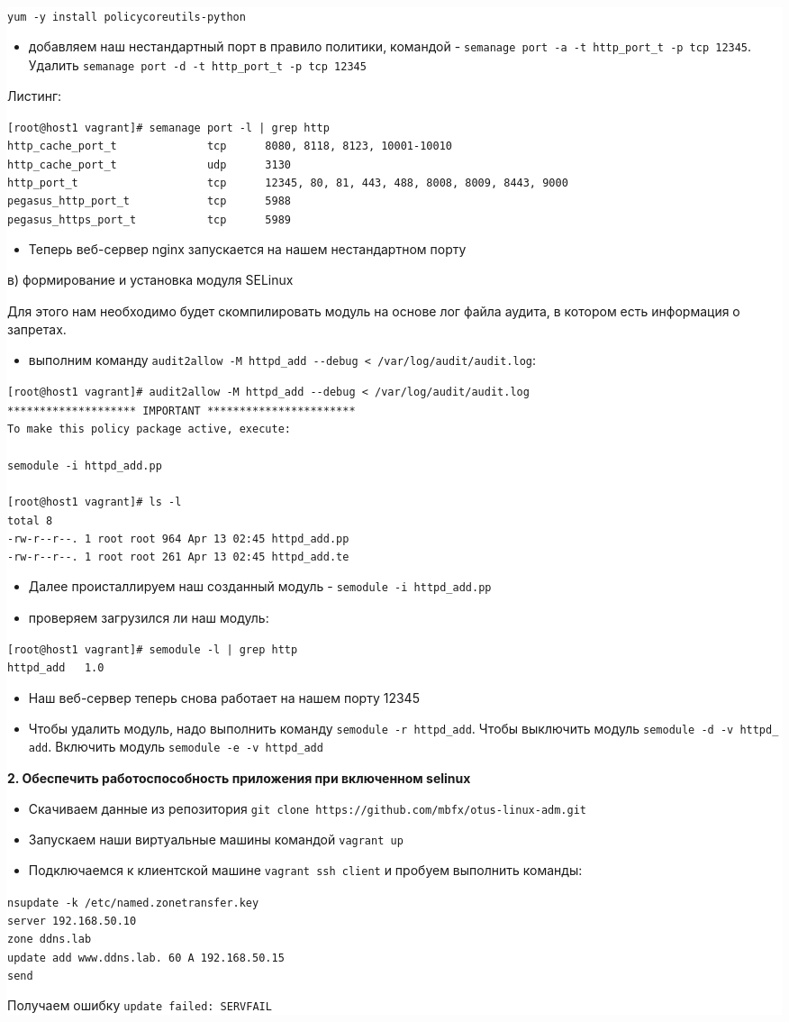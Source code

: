 ```yum -y install policycoreutils-python```
- добавляем наш нестандартный порт в правило политики, командой - ```semanage port -a -t http_port_t -p tcp 12345```. Удалить ```semanage port -d -t http_port_t -p tcp 12345```

Листинг:
```
[root@host1 vagrant]# semanage port -l | grep http
http_cache_port_t              tcp      8080, 8118, 8123, 10001-10010
http_cache_port_t              udp      3130
http_port_t                    tcp      12345, 80, 81, 443, 488, 8008, 8009, 8443, 9000
pegasus_http_port_t            tcp      5988
pegasus_https_port_t           tcp      5989
```

- Теперь веб-сервер nginx запускается на нашем нестандартном порту

в) формирование и установка модуля SELinux

Для этого нам необходимо будет скомпилировать модуль на основе лог файла аудита, в котором есть информация о запретах.

- выполним команду ```audit2allow -M httpd_add --debug < /var/log/audit/audit.log```:
```
[root@host1 vagrant]# audit2allow -M httpd_add --debug < /var/log/audit/audit.log
******************** IMPORTANT ***********************
To make this policy package active, execute:

semodule -i httpd_add.pp

[root@host1 vagrant]# ls -l 
total 8
-rw-r--r--. 1 root root 964 Apr 13 02:45 httpd_add.pp
-rw-r--r--. 1 root root 261 Apr 13 02:45 httpd_add.te
```
- Далее происталлируем наш созданный модуль - ```semodule -i httpd_add.pp```

- проверяем загрузился ли наш модуль:
```
[root@host1 vagrant]# semodule -l | grep http
httpd_add	1.0
```
- Наш веб-сервер теперь снова работает на нашем порту 12345

- Чтобы удалить модуль, надо выполнить команду ```semodule -r httpd_add```. Чтобы выключить модуль ```semodule -d -v httpd_add```. Включить модуль ```semodule -e -v httpd_add```


**2. Обеспечить работоспособность приложения при включенном selinux**

- Скачиваем данные из репозитория ```git clone https://github.com/mbfx/otus-linux-adm.git```

- Запускаем наши виртуальные машины командой ```vagrant up```

- Подключаемся к клиентской машине ```vagrant ssh client``` и пробуем выполнить команды:
```
nsupdate -k /etc/named.zonetransfer.key
server 192.168.50.10
zone ddns.lab 
update add www.ddns.lab. 60 A 192.168.50.15
send
```
Получаем ошибку ```update failed: SERVFAIL```

```